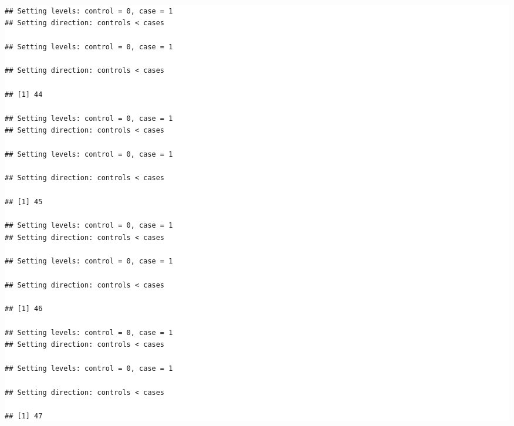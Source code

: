     ## Setting levels: control = 0, case = 1
    ## Setting direction: controls < cases

    ## Setting levels: control = 0, case = 1

    ## Setting direction: controls < cases

    ## [1] 44

    ## Setting levels: control = 0, case = 1
    ## Setting direction: controls < cases

    ## Setting levels: control = 0, case = 1

    ## Setting direction: controls < cases

    ## [1] 45

    ## Setting levels: control = 0, case = 1
    ## Setting direction: controls < cases

    ## Setting levels: control = 0, case = 1

    ## Setting direction: controls < cases

    ## [1] 46

    ## Setting levels: control = 0, case = 1
    ## Setting direction: controls < cases

    ## Setting levels: control = 0, case = 1

    ## Setting direction: controls < cases

    ## [1] 47

